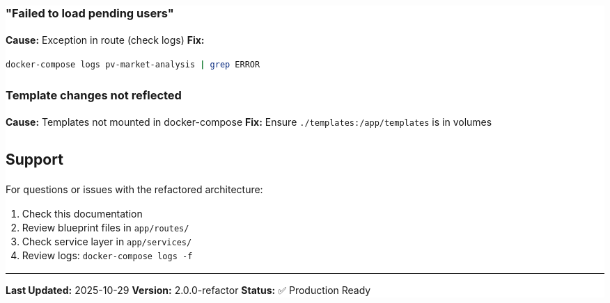 ### "Failed to load pending users"
**Cause:** Exception in route (check logs)
**Fix:**
```bash
docker-compose logs pv-market-analysis | grep ERROR
```

### Template changes not reflected
**Cause:** Templates not mounted in docker-compose
**Fix:** Ensure `./templates:/app/templates` is in volumes

## Support

For questions or issues with the refactored architecture:
1. Check this documentation
2. Review blueprint files in `app/routes/`
3. Check service layer in `app/services/`
4. Review logs: `docker-compose logs -f`

---

**Last Updated:** 2025-10-29
**Version:** 2.0.0-refactor
**Status:** ✅ Production Ready
